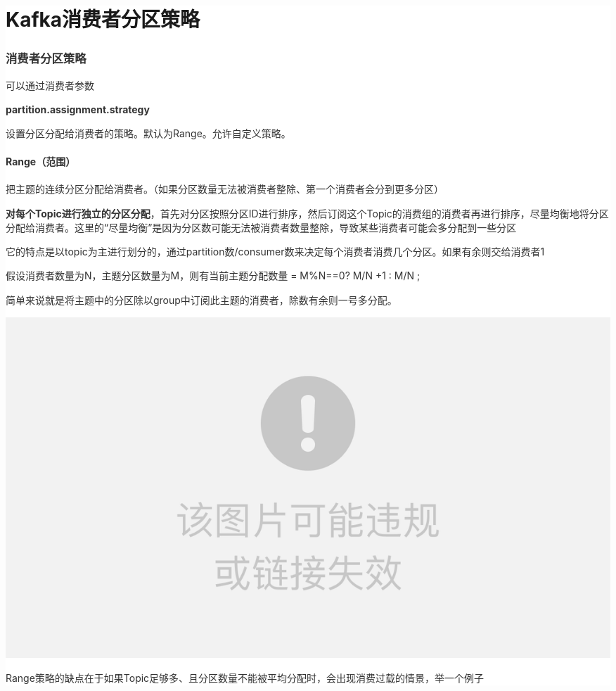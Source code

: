 # Kafka消费者分区策略

### <font style="color:rgb(51, 51, 51);">消费者分区策略</font>
<font style="color:rgb(51, 51, 51);">可以通过消费者参数</font>

**<font style="color:rgb(51, 51, 51);">partition.assignment.strategy</font>**

<font style="color:rgb(51, 51, 51);">设置分区分配给消费者的策略。默认为Range。允许自定义策略。</font>

#### **<font style="color:rgb(51, 51, 51);">Range（范围）</font>**
<font style="color:rgb(51, 51, 51);">把主题的连续分区分配给消费者。（如果分区数量无法被消费者整除、第一个消费者会分到更多分区）</font>

**<font style="color:rgb(51, 51, 51);">对每个Topic进行独立的分区分配</font>**<font style="color:rgb(51, 51, 51);">，首先对分区按照分区ID进行排序，然后订阅这个Topic的消费组的消费者再进行排序，尽量均衡地将分区分配给消费者。这里的“尽量均衡”是因为分区数可能无法被消费者数量整除，导致某些消费者可能会多分配到一些分区</font>

<font style="color:rgb(51, 51, 51);">它的特点是以topic为主进行划分的，通过partition数/consumer数来决定每个消费者消费几个分区。如果有余则交给消费者1</font>

<font style="color:rgb(51, 51, 51);">假设消费者数量为N，主题分区数量为M，则有当前主题分配数量 = M%N==0? M/N +1 : M/N ;</font>

<font style="color:rgb(51, 51, 51);">简单来说就是将主题中的分区除以group中订阅此主题的消费者，除数有余则一号多分配。</font>

![1737698386440-6570cf2b-5cd3-4cd1-a61c-b43b25823387.png](./img/5ab67-dCWffn22Ll/1737698386440-6570cf2b-5cd3-4cd1-a61c-b43b25823387-457076.png)

<font style="color:rgb(51, 51, 51);">Range策略的缺点在于如果Topic足够多、且分区数量不能被平均分配时，会出现消费过载的情景，举一个例子</font>
